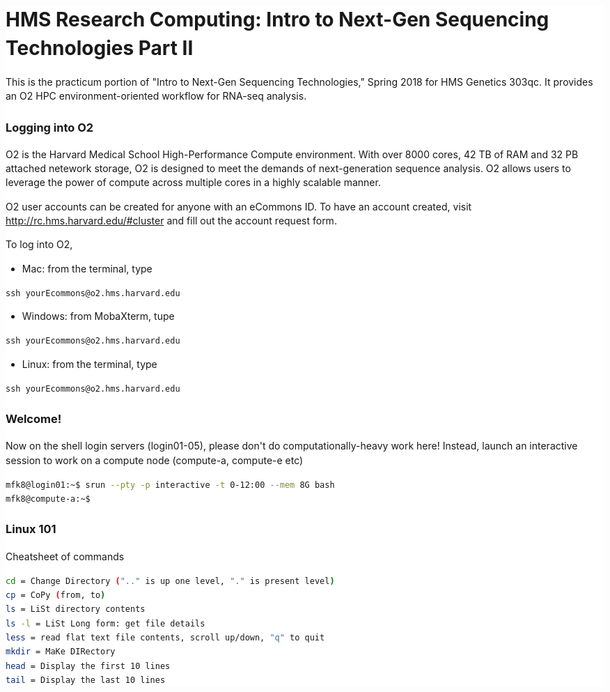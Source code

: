 # HMS Research Computing: Intro to Next-Gen Sequencing Technologies Part II

This is the practicum portion of "Intro to Next-Gen Sequencing Technologies," Spring 2018 for HMS Genetics 303qc.  It provides an O2 HPC environment-oriented workflow for RNA-seq analysis.

### Logging into O2

O2 is the Harvard Medical School High-Performance Compute environment.  With over 8000 cores, 42 TB of RAM and 32 PB attached netework storage, O2 is designed to meet the demands of next-generation sequence analysis.  O2 allows users to leverage the power of compute across multiple cores in a highly scalable manner.

O2 user accounts can be created for anyone with an eCommons ID.  To have an account created, visit
http://rc.hms.harvard.edu/#cluster
and fill out the account request form.

To log into O2, 

   * Mac: from the terminal, type
   ```
   ssh yourEcommons@o2.hms.harvard.edu
   ```
   * Windows: from MobaXterm, tupe
   ```
   ssh yourEcommons@o2.hms.harvard.edu
   ```
   * Linux: from the terminal, type
   ```
   ssh yourEcommons@o2.hms.harvard.edu
   ```

### Welcome!

Now on the shell login servers (login01-05), please don't do computationally-heavy work here!
Instead, launch an interactive session to work on a compute node (compute-a, compute-e etc)

```sh
mfk8@login01:~$ srun --pty -p interactive -t 0-12:00 --mem 8G bash
mfk8@compute-a:~$
```

### Linux 101

Cheatsheet of commands
```sh
cd = Change Directory (".." is up one level, "." is present level)
cp = CoPy (from, to)
ls = LiSt directory contents
ls -l = LiSt Long form: get file details
less = read flat text file contents, scroll up/down, "q" to quit
mkdir = MaKe DIRectory
head = Display the first 10 lines
tail = Display the last 10 lines
```
